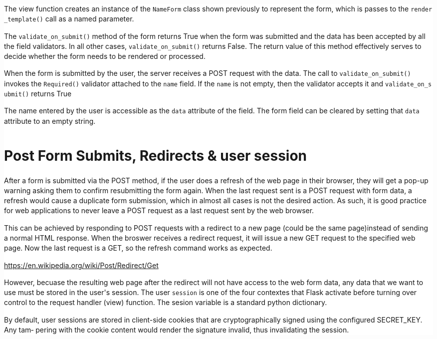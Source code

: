 The view function creates an instance of the `NameForm` class shown previously to represent the form, which 
is passes to the `render_template()` call as a named parameter.

The `validate_on_submit()` method of the form returns True when the form was submitted and the data has 
been accepted by all the field validators. In all other cases, `validate_on_submit()` returns False. The 
return value of this method effectively serves to decide whether the form needs to be rendered or 
processed.

When the form is submitted by the user, the server receives a POST request with the data. The call to 
`validate_on_submit()` invokes the `Required()` validator attached to the `name` field. If the `name` 
is not empty, then the validator accepts it and `validate_on_submit()` returns True

The name entered by the user is accessible as the `data` attribute of the field. The form field can be cleared by 
setting that `data` attribute to an empty string.

# Post Form Submits, Redirects & user session

After a form is submitted via the POST method, if the user does a refresh of the web page in their 
browser, they will get a pop-up warning asking them to confirm resubmitting the form again. When the 
last request sent is a POST request with form data, a refresh would cause a duplicate form submission, 
which in almost all cases is not the desired action. As such, it is good practice for web applications 
to never leave a POST request as a last request sent by the web browser.

This can be achieved by responding to POST requests with a redirect to a new page (could be the same
page)instead of sending a normal HTML response. When the broswer receives a redirect request, it will
issue a new GET request to the specified web page. Now the last request is a GET, so the refresh command 
works as expected.

https://en.wikipedia.org/wiki/Post/Redirect/Get

However, becuase the resulting web page after the redirect will not have access to the web form data,
any data that we want to use must be stored in the user's session. The user `session` is one of the four
contextes that Flask activate before turning over control to the request handler (view) function. The
sesion variable is a standard python dictionary.

 By default, user sessions are stored in client-side cookies that are cryptographically signed using 
 the configured SECRET_KEY. Any tam‐ pering with the cookie content would render the signature invalid, 
 thus invalidating the session.
